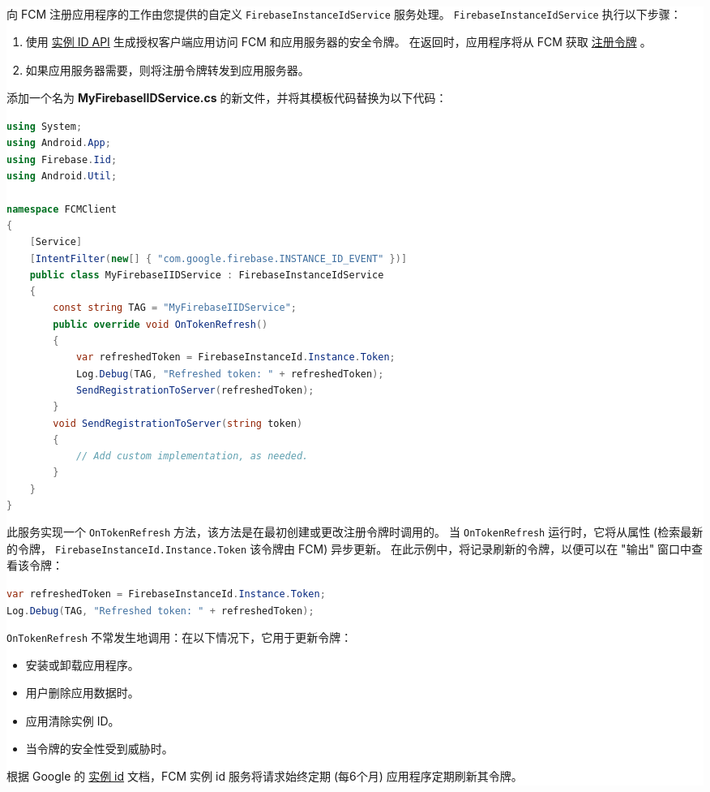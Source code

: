向 FCM 注册应用程序的工作由您提供的自定义 `FirebaseInstanceIdService` 服务处理。
`FirebaseInstanceIdService` 执行以下步骤：

1. 使用 [实例 ID API](https://developers.google.com/android/reference/com/google/android/gms/iid/InstanceID) 生成授权客户端应用访问 FCM 和应用服务器的安全令牌。 在返回时，应用程序将从 FCM 获取 [注册令牌](~/android/data-cloud/google-messaging/firebase-cloud-messaging.md#fcm-in-action-registration-token) 。

2. 如果应用服务器需要，则将注册令牌转发到应用服务器。

添加一个名为 **MyFirebaseIIDService.cs** 的新文件，并将其模板代码替换为以下代码：

```csharp
using System;
using Android.App;
using Firebase.Iid;
using Android.Util;

namespace FCMClient
{
    [Service]
    [IntentFilter(new[] { "com.google.firebase.INSTANCE_ID_EVENT" })]
    public class MyFirebaseIIDService : FirebaseInstanceIdService
    {
        const string TAG = "MyFirebaseIIDService";
        public override void OnTokenRefresh()
        {
            var refreshedToken = FirebaseInstanceId.Instance.Token;
            Log.Debug(TAG, "Refreshed token: " + refreshedToken);
            SendRegistrationToServer(refreshedToken);
        }
        void SendRegistrationToServer(string token)
        {
            // Add custom implementation, as needed.
        }
    }
}
```

此服务实现一个 `OnTokenRefresh` 方法，该方法是在最初创建或更改注册令牌时调用的。 当 `OnTokenRefresh` 运行时，它将从属性 (检索最新的令牌， `FirebaseInstanceId.Instance.Token` 该令牌由 FCM) 异步更新。 在此示例中，将记录刷新的令牌，以便可以在 "输出" 窗口中查看该令牌：

```csharp
var refreshedToken = FirebaseInstanceId.Instance.Token;
Log.Debug(TAG, "Refreshed token: " + refreshedToken);
```

`OnTokenRefresh` 不常发生地调用：在以下情况下，它用于更新令牌：

- 安装或卸载应用程序。

- 用户删除应用数据时。

- 应用清除实例 ID。

- 当令牌的安全性受到威胁时。

根据 Google 的 [实例 id](https://developers.google.com/instance-id/guides/android-implementation) 文档，FCM 实例 id 服务将请求始终定期 (每6个月) 应用程序定期刷新其令牌。
